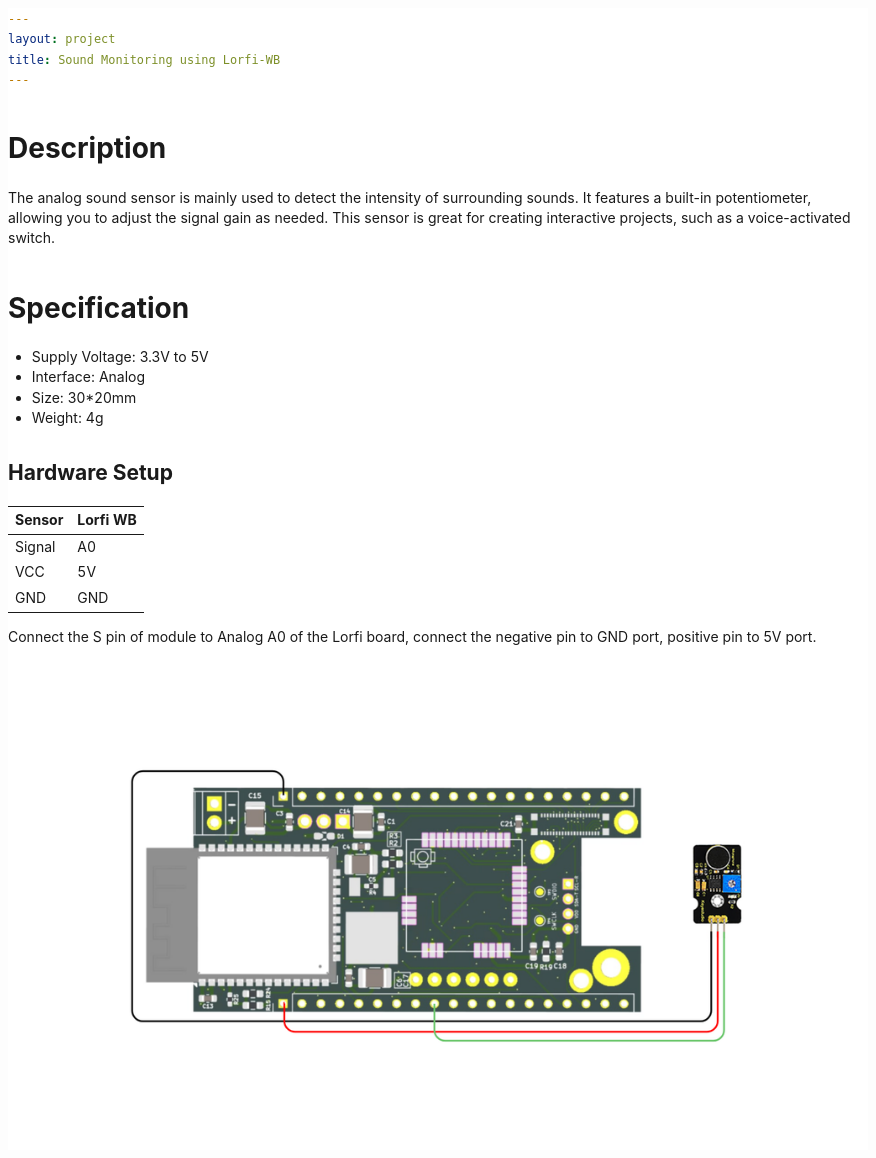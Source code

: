 ```yaml
---
layout: project
title: Sound Monitoring using Lorfi-WB
---
```


# Description

The analog sound sensor is mainly used to detect the intensity of surrounding sounds. It features a built-in potentiometer, allowing you to adjust the signal gain as needed. This sensor is great for creating interactive projects, such as a voice-activated switch.

# Specification

- Supply Voltage: 3.3V to 5V
- Interface: Analog
- Size: 30*20mm
- Weight: 4g

## Hardware Setup

|     Sensor    |   Lorfi WB  |
|---------------|-------------|
| Signal        | A0          |
| VCC           | 5V          |
| GND           | GND         |


Connect the S pin of module to Analog A0 of the Lorfi board, connect the negative pin to GND port, positive pin to 5V port.

<p style="text-align: center;">
  <img src="\assets\Images\LORFI_Components\Lorfi-WB_Sensors\12.png" alt="Centered Image" width="900" />
</p>
